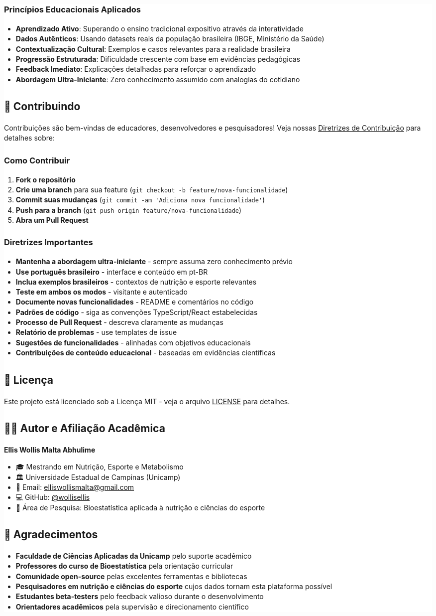 ### Princípios Educacionais Aplicados
- **Aprendizado Ativo**: Superando o ensino tradicional expositivo através da interatividade
- **Dados Autênticos**: Usando datasets reais da população brasileira (IBGE, Ministério da Saúde)
- **Contextualização Cultural**: Exemplos e casos relevantes para a realidade brasileira
- **Progressão Estruturada**: Dificuldade crescente com base em evidências pedagógicas
- **Feedback Imediato**: Explicações detalhadas para reforçar o aprendizado
- **Abordagem Ultra-Iniciante**: Zero conhecimento assumido com analogias do cotidiano

## 🤝 Contribuindo

Contribuições são bem-vindas de educadores, desenvolvedores e pesquisadores! Veja nossas [Diretrizes de Contribuição](CONTRIBUTING.md) para detalhes sobre:

### Como Contribuir
1. **Fork o repositório**
2. **Crie uma branch** para sua feature (`git checkout -b feature/nova-funcionalidade`)
3. **Commit suas mudanças** (`git commit -am 'Adiciona nova funcionalidade'`)
4. **Push para a branch** (`git push origin feature/nova-funcionalidade`)
5. **Abra um Pull Request**

### Diretrizes Importantes
- **Mantenha a abordagem ultra-iniciante** - sempre assuma zero conhecimento prévio
- **Use português brasileiro** - interface e conteúdo em pt-BR
- **Inclua exemplos brasileiros** - contextos de nutrição e esporte relevantes
- **Teste em ambos os modos** - visitante e autenticado
- **Documente novas funcionalidades** - README e comentários no código
- **Padrões de código** - siga as convenções TypeScript/React estabelecidas
- **Processo de Pull Request** - descreva claramente as mudanças
- **Relatório de problemas** - use templates de issue
- **Sugestões de funcionalidades** - alinhadas com objetivos educacionais
- **Contribuições de conteúdo educacional** - baseadas em evidências científicas

## 📄 Licença

Este projeto está licenciado sob a Licença MIT - veja o arquivo [LICENSE](LICENSE) para detalhes.

## 👨‍🎓 Autor e Afiliação Acadêmica

**Ellis Wollis Malta Abhulime**
- 🎓 Mestrando em Nutrição, Esporte e Metabolismo
- 🏛️ Universidade Estadual de Campinas (Unicamp)
- 📧 Email: [elliswollismalta@gmail.com](mailto:elliswollismalta@gmail.com)
- 💻 GitHub: [@wollisellis](https://github.com/wollisellis)
- 🔬 Área de Pesquisa: Bioestatística aplicada à nutrição e ciências do esporte

## 🙏 Agradecimentos

- **Faculdade de Ciências Aplicadas da Unicamp** pelo suporte acadêmico
- **Professores do curso de Bioestatística** pela orientação curricular
- **Comunidade open-source** pelas excelentes ferramentas e bibliotecas
- **Pesquisadores em nutrição e ciências do esporte** cujos dados tornam esta plataforma possível
- **Estudantes beta-testers** pelo feedback valioso durante o desenvolvimento
- **Orientadores acadêmicos** pela supervisão e direcionamento científico
